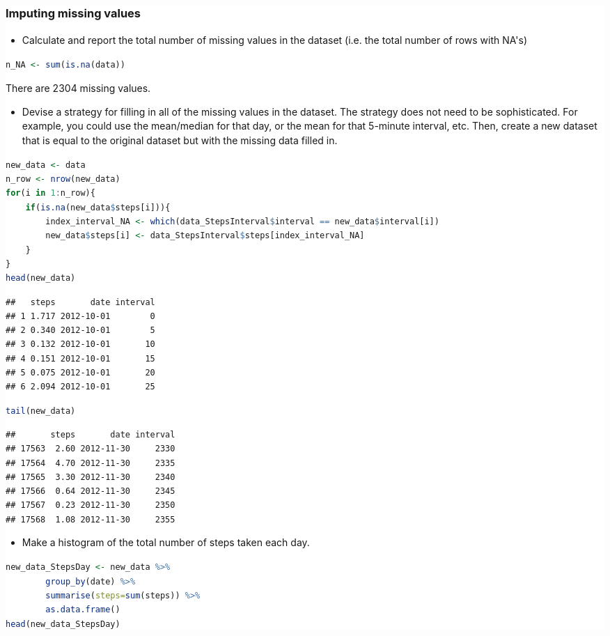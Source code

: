 ### Imputing missing values

- Calculate and report the total number of missing values in the dataset (i.e. the total number of rows with NA's)

```r
n_NA <- sum(is.na(data))
```
There are 2304 missing values.

- Devise a strategy for filling in all of the missing values in the dataset. The strategy does not need to be sophisticated. For example, you could use the mean/median for that day, or the mean for that 5-minute interval, etc. Then, create a new dataset that is equal to the original dataset but with the missing data filled in.

```r
new_data <- data
n_row <- nrow(new_data)
for(i in 1:n_row){
    if(is.na(new_data$steps[i])){
        index_interval_NA <- which(data_StepsInterval$interval == new_data$interval[i])
        new_data$steps[i] <- data_StepsInterval$steps[index_interval_NA]
    }
}
head(new_data)
```

```
##   steps       date interval
## 1 1.717 2012-10-01        0
## 2 0.340 2012-10-01        5
## 3 0.132 2012-10-01       10
## 4 0.151 2012-10-01       15
## 5 0.075 2012-10-01       20
## 6 2.094 2012-10-01       25
```

```r
tail(new_data)
```

```
##       steps       date interval
## 17563  2.60 2012-11-30     2330
## 17564  4.70 2012-11-30     2335
## 17565  3.30 2012-11-30     2340
## 17566  0.64 2012-11-30     2345
## 17567  0.23 2012-11-30     2350
## 17568  1.08 2012-11-30     2355
```

- Make a histogram of the total number of steps taken each day.

```r
new_data_StepsDay <- new_data %>%
        group_by(date) %>%
        summarise(steps=sum(steps)) %>%
        as.data.frame()
head(new_data_StepsDay)
```
